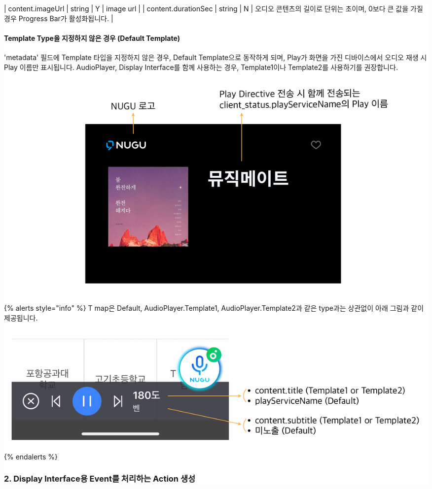 | content.imageUrl     | string  | Y         | image url                                                                                                           |
| content.durationSec  | string  | N         | 오디오 콘텐츠의 길이로 단위는 초이며, 0보다 큰 값을 가질 경우 Progress Bar가 활성화됩니다.                                                          |

#### Template Type을 지정하지 않은 경우 (Default Template)

'metadata' 필드에 Template 타입을 지정하지 않은 경우, Default Template으로 동작하게 되며, Play가 화면을 가진 디바이스에서 오디오 재생 시 Play 이름만 표시됩니다. AudioPlayer, Display Interface를 함께 사용하는 경우, Template1이나 Template2를 사용하기를 권장합니다.

![](../../../../assets/images/audioplayer-display-interface-04.png)

{% alerts style="info" %}
T map은 Default, AudioPlayer.Template1, AudioPlayer.Template2과 같은 type과는 상관없이 아래 그림과 같이 제공됩니다.

![](../../../../assets/images/audioplayer-display-interface-05.png)
{% endalerts %}

### 2. Display Interface용 Event를 처리하는 Action 생성
